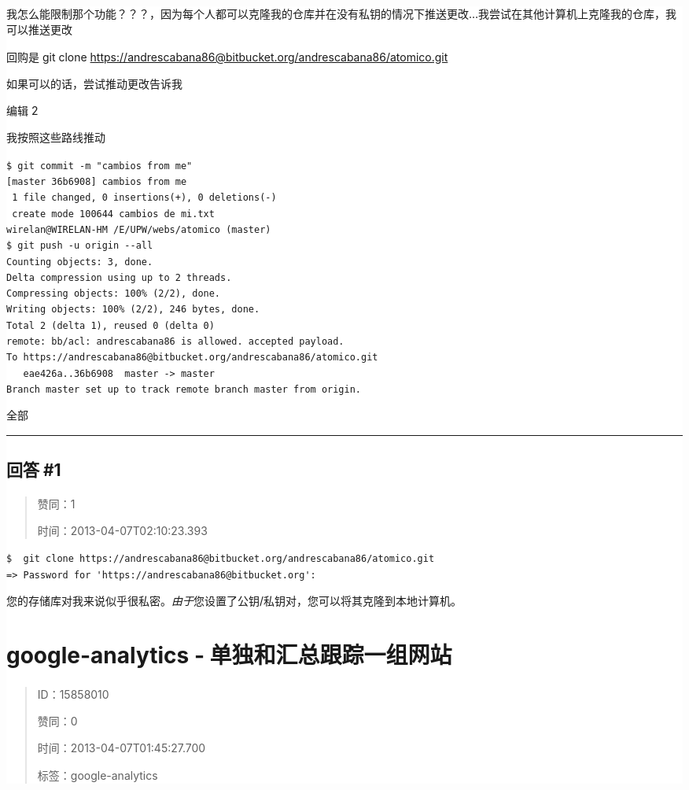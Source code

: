 我怎么能限制那个功能？？？，因为每个人都可以克隆我的仓库并在没有私钥的情况下推送更改...我尝试在其他计算机上克隆我的仓库，我可以推送更改

回购是 git clone [https://andrescabana86@bitbucket.org/andrescabana86/atomico.git](https://andrescabana86@bitbucket.org/andrescabana86/atomico.git)

如果可以的话，尝试推动更改告诉我

编辑 2

我按照这些路线推动

```
$ git commit -m "cambios from me"
[master 36b6908] cambios from me
 1 file changed, 0 insertions(+), 0 deletions(-)
 create mode 100644 cambios de mi.txt
wirelan@WIRELAN-HM /E/UPW/webs/atomico (master)
$ git push -u origin --all
Counting objects: 3, done.
Delta compression using up to 2 threads.
Compressing objects: 100% (2/2), done.
Writing objects: 100% (2/2), 246 bytes, done.
Total 2 (delta 1), reused 0 (delta 0)
remote: bb/acl: andrescabana86 is allowed. accepted payload.
To https://andrescabana86@bitbucket.org/andrescabana86/atomico.git
   eae426a..36b6908  master -> master
Branch master set up to track remote branch master from origin. 
```

全部

* * *

## 回答 #1

> 赞同：1
> 
> 时间：2013-04-07T02:10:23.393

```
$  git clone https://andrescabana86@bitbucket.org/andrescabana86/atomico.git
=> Password for 'https://andrescabana86@bitbucket.org': 
```

您的存储库对我来说似乎很私密。*由于*您设置了公钥/私钥对，您可以将其克隆到本地计算机。

# google-analytics - 单独和汇总跟踪一组网站

> ID：15858010
> 
> 赞同：0
> 
> 时间：2013-04-07T01:45:27.700
> 
> 标签：google-analytics
